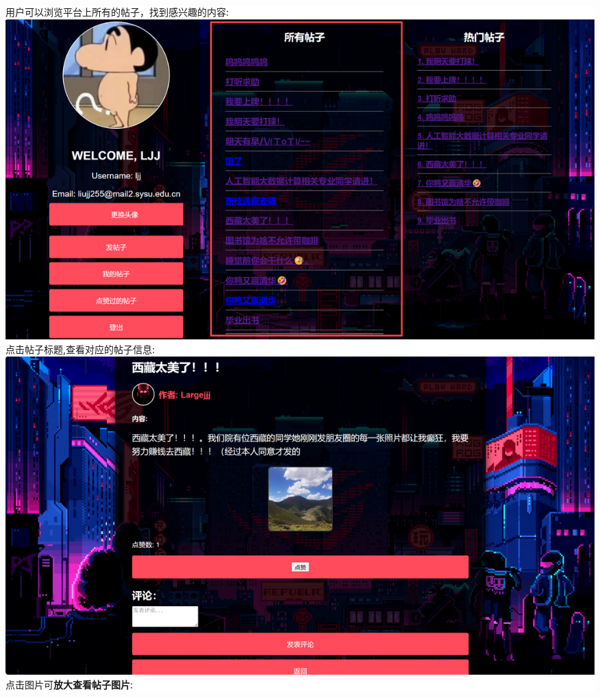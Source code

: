 用户可以浏览平台上所有的帖子，找到感兴趣的内容:
![](./images/8.png)
点击帖子标题,查看对应的帖子信息:
![](./images/17.png)
点击图片可**放大查看帖子图片**: